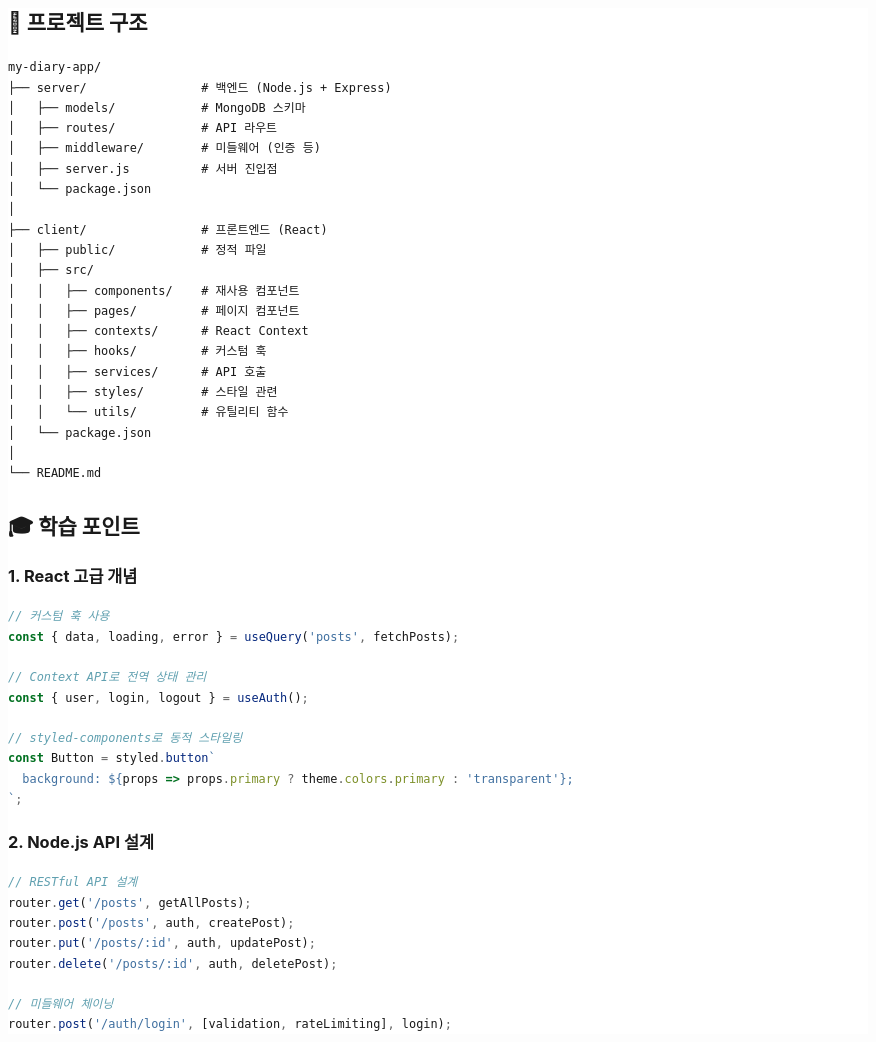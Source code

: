 ## 📁 프로젝트 구조

```
my-diary-app/
├── server/                # 백엔드 (Node.js + Express)
│   ├── models/            # MongoDB 스키마
│   ├── routes/            # API 라우트
│   ├── middleware/        # 미들웨어 (인증 등)
│   ├── server.js          # 서버 진입점
│   └── package.json
│
├── client/                # 프론트엔드 (React)
│   ├── public/            # 정적 파일
│   ├── src/
│   │   ├── components/    # 재사용 컴포넌트
│   │   ├── pages/         # 페이지 컴포넌트
│   │   ├── contexts/      # React Context
│   │   ├── hooks/         # 커스텀 훅
│   │   ├── services/      # API 호출
│   │   ├── styles/        # 스타일 관련
│   │   └── utils/         # 유틸리티 함수
│   └── package.json
│
└── README.md
```

## 🎓 학습 포인트

### 1. **React 고급 개념**
```javascript
// 커스텀 훅 사용
const { data, loading, error } = useQuery('posts', fetchPosts);

// Context API로 전역 상태 관리
const { user, login, logout } = useAuth();

// styled-components로 동적 스타일링
const Button = styled.button`
  background: ${props => props.primary ? theme.colors.primary : 'transparent'};
`;
```

### 2. **Node.js API 설계**
```javascript
// RESTful API 설계
router.get('/posts', getAllPosts);
router.post('/posts', auth, createPost);
router.put('/posts/:id', auth, updatePost);
router.delete('/posts/:id', auth, deletePost);

// 미들웨어 체이닝
router.post('/auth/login', [validation, rateLimiting], login);
```
